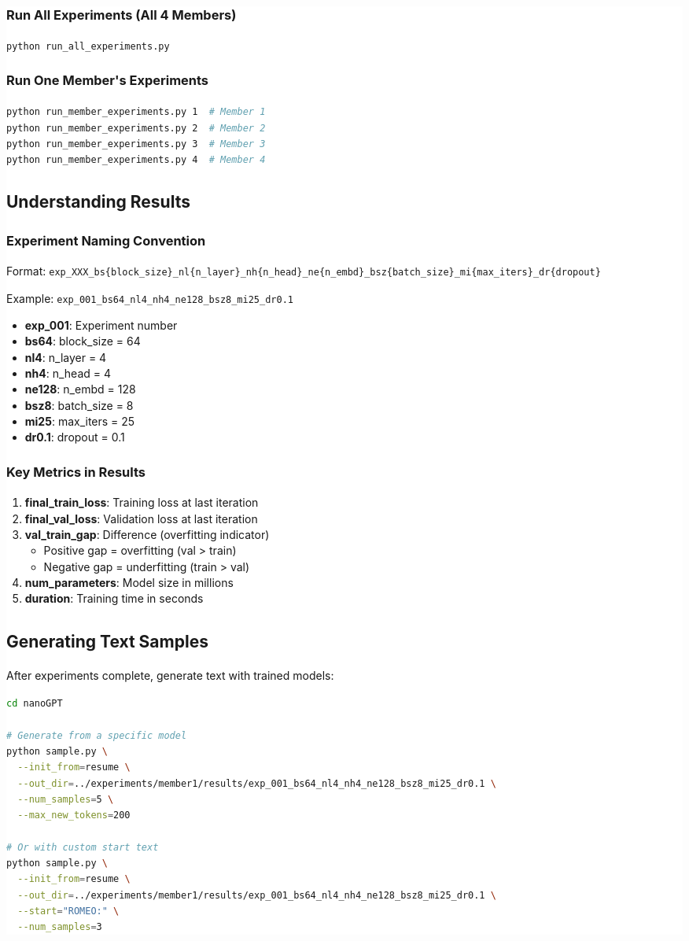 ### Run All Experiments (All 4 Members)
```bash
python run_all_experiments.py
```

### Run One Member's Experiments
```bash
python run_member_experiments.py 1  # Member 1
python run_member_experiments.py 2  # Member 2
python run_member_experiments.py 3  # Member 3
python run_member_experiments.py 4  # Member 4
```

## Understanding Results

### Experiment Naming Convention
Format: `exp_XXX_bs{block_size}_nl{n_layer}_nh{n_head}_ne{n_embd}_bsz{batch_size}_mi{max_iters}_dr{dropout}`

Example: `exp_001_bs64_nl4_nh4_ne128_bsz8_mi25_dr0.1`
- **exp_001**: Experiment number
- **bs64**: block_size = 64
- **nl4**: n_layer = 4
- **nh4**: n_head = 4
- **ne128**: n_embd = 128
- **bsz8**: batch_size = 8
- **mi25**: max_iters = 25
- **dr0.1**: dropout = 0.1

### Key Metrics in Results

1. **final_train_loss**: Training loss at last iteration
2. **final_val_loss**: Validation loss at last iteration
3. **val_train_gap**: Difference (overfitting indicator)
   - Positive gap = overfitting (val > train)
   - Negative gap = underfitting (train > val)
4. **num_parameters**: Model size in millions
5. **duration**: Training time in seconds

## Generating Text Samples

After experiments complete, generate text with trained models:

```bash
cd nanoGPT

# Generate from a specific model
python sample.py \
  --init_from=resume \
  --out_dir=../experiments/member1/results/exp_001_bs64_nl4_nh4_ne128_bsz8_mi25_dr0.1 \
  --num_samples=5 \
  --max_new_tokens=200

# Or with custom start text
python sample.py \
  --init_from=resume \
  --out_dir=../experiments/member1/results/exp_001_bs64_nl4_nh4_ne128_bsz8_mi25_dr0.1 \
  --start="ROMEO:" \
  --num_samples=3
```
